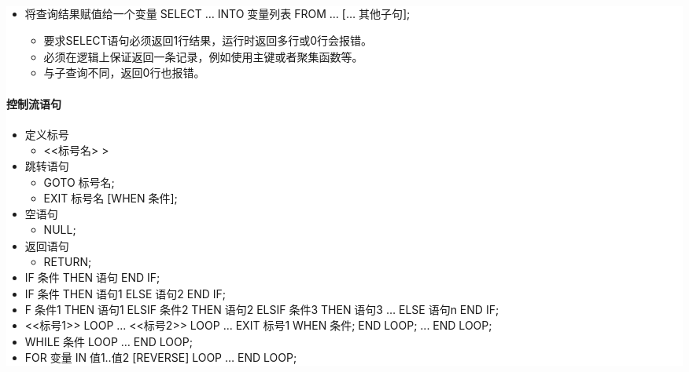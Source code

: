 - 将查询结果赋值给一个变量
  SELECT … INTO 变量列表 FROM …
  [… 其他子句];

  - 要求SELECT语句必须返回1行结果，运行时返回多行或0行会报错。
  - 必须在逻辑上保证返回一条记录，例如使用主键或者聚集函数等。
  - 与子查询不同，返回0行也报错。

#### 控制流语句

- 定义标号 
  - <<标号名> >
- 跳转语句
  - GOTO 标号名;
  - EXIT 标号名 [WHEN 条件];
- 空语句
  - NULL;
- 返回语句
  - RETURN; 
- IF 条件 THEN
           语句
      END IF;
- IF 条件 THEN
           语句1
      ELSE
           语句2
      END IF;
- F 条件1 THEN
           语句1
      ELSIF 条件2 THEN
           语句2
      ELSIF 条件3 THEN
           语句3
        	…
      ELSE
           语句n
      END IF;
- <<标号1>>
      LOOP
            ...
            <<标号2>>
            LOOP
                  ...
                  EXIT 标号1 WHEN 条件;
            END LOOP;
            ...
       END LOOP;
- WHILE 条件 LOOP
             …
      END LOOP;
- FOR 变量 IN 值1..值2 [REVERSE] LOOP 
            … 
      END LOOP;
